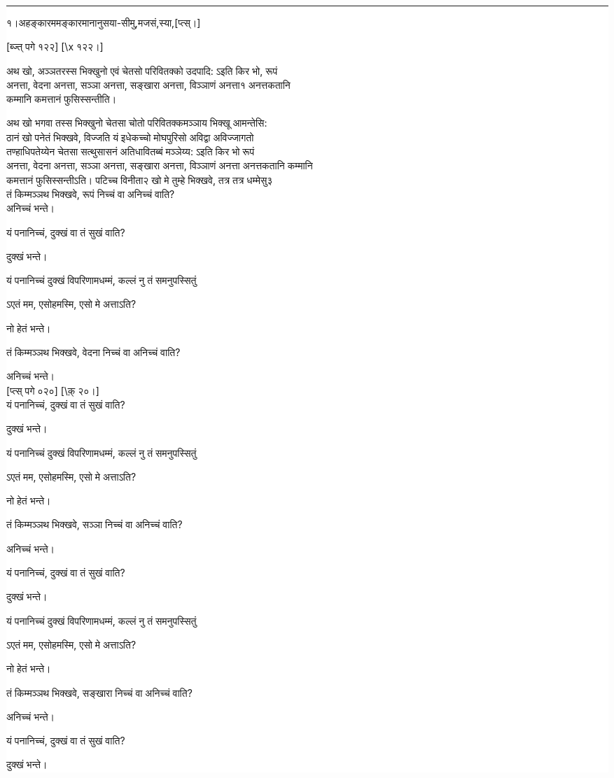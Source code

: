 -------------------------  
१।अहङ्कारममङ्कारमानानुसया-सीमु,मजसं,स्या,[प्त्स्।]  
    
[ब्ज्त् पगे १२२] [\x १२२।]       
    
अथ खो, अञ्ञतरस्स भिक्खुनो एवं चेतसो परिवितक्को उदपादि: ऽइति किर भो, रूपं  
अनत्ता, वेदना अनत्ता, सञ्ञा अनत्ता, सङ्खारा अनत्ता, विञ्ञाणं अनत्ता१ अनत्तकतानि  
कम्मानि कमत्तानं फुसिस्सन्तीति।  
    
अथ खो भगवा तस्स भिक्खुनो चेतसा चोतो परिवितक्कमञ्ञाय भिक्खू आमन्तेसि:  
ठानं खो पनेतं भिक्खवे, विज्जति यं इधेकच्चो मोघपुरिसो अविद्वा अविज्जागतो  
तण्हाधिपतेय्येन चेतसा सत्थुसासनं अतिधावितब्बं मञ्ञेय्य: ऽइति किर भो रूपं  
अनत्ता, वेदना अनत्ता, सञ्ञा अनत्ता, सङ्खारा अनत्ता, विञ्ञाणं अनत्ता अनत्तकतानि कम्मानि  
कमत्तानं फुसिस्सन्तीऽति। पटिच्च विनीता२ खो मे तुम्हे भिक्खवे, तत्र तत्र धम्मेसु३  
तं किम्मञ्ञथ भिक्खवे, रूपं निच्चं वा अनिच्चं वाति?   
अनिच्चं भन्ते।  
    
यं पनानिच्चं, दुक्खं वा तं सुखं वाति?  
    
दुक्खं भन्ते।  
    
यं पनानिच्चं दुक्खं विपरिणामधम्मं, कल्लं नु तं समनुपस्सितुं  
    
ऽएतं मम, एसोहमस्मि, एसो मे अत्ताऽति?  
    
नो हेतं भन्ते।  
    
तं किम्मञ्ञथ भिक्खवे, वेदना निच्चं वा अनिच्चं वाति?  
    
अनिच्चं भन्ते।  
[प्त्स् पगे ०२०] [\क़् २०।]        
यं पनानिच्चं, दुक्खं वा तं सुखं वाति?  
    
दुक्खं भन्ते।  
    
यं पनानिच्चं दुक्खं विपरिणामधम्मं, कल्लं नु तं समनुपस्सितुं  
    
ऽएतं मम, एसोहमस्मि, एसो मे अत्ताऽति?  
    
नो हेतं भन्ते।  
    
तं किम्मञ्ञथ भिक्खवे, सञ्ञा निच्चं वा अनिच्चं वाति?  
    
अनिच्चं भन्ते।  
    
यं पनानिच्चं, दुक्खं वा तं सुखं वाति?  
    
दुक्खं भन्ते।  
    
यं पनानिच्चं दुक्खं विपरिणामधम्मं, कल्लं नु तं समनुपस्सितुं  
    
ऽएतं मम, एसोहमस्मि, एसो मे अत्ताऽति?  
    
नो हेतं भन्ते।  
    
तं किम्मञ्ञथ भिक्खवे, सङ्खारा निच्चं वा अनिच्चं वाति?  
    
अनिच्चं भन्ते।  
    
यं पनानिच्चं, दुक्खं वा तं सुखं वाति?  
    
दुक्खं भन्ते।  
    